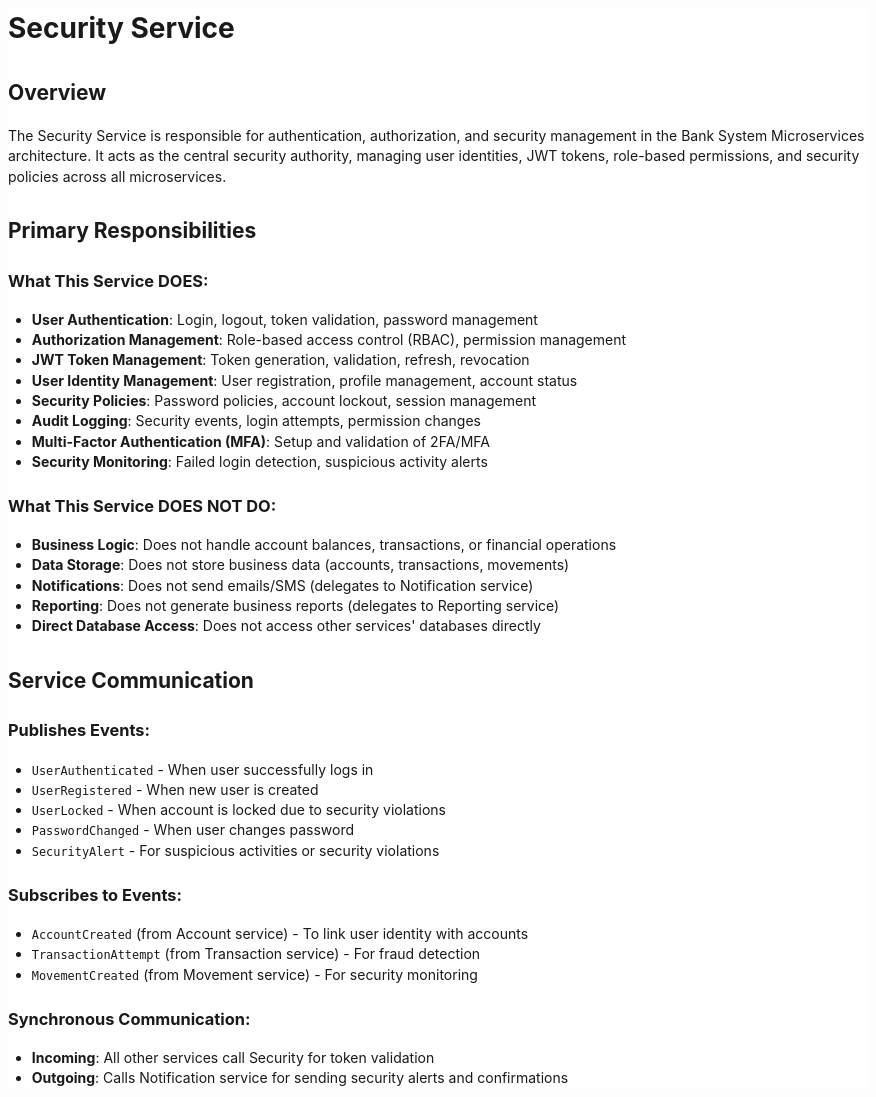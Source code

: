 # Security Service

## Overview

The Security Service is responsible for authentication, authorization, and security management in the Bank System Microservices architecture. It acts as the central security authority, managing user identities, JWT tokens, role-based permissions, and security policies across all microservices.

## Primary Responsibilities

### What This Service DOES:

- **User Authentication**: Login, logout, token validation, password management
- **Authorization Management**: Role-based access control (RBAC), permission management
- **JWT Token Management**: Token generation, validation, refresh, revocation
- **User Identity Management**: User registration, profile management, account status
- **Security Policies**: Password policies, account lockout, session management
- **Audit Logging**: Security events, login attempts, permission changes
- **Multi-Factor Authentication (MFA)**: Setup and validation of 2FA/MFA
- **Security Monitoring**: Failed login detection, suspicious activity alerts

### What This Service DOES NOT DO:

- **Business Logic**: Does not handle account balances, transactions, or financial operations
- **Data Storage**: Does not store business data (accounts, transactions, movements)
- **Notifications**: Does not send emails/SMS (delegates to Notification service)
- **Reporting**: Does not generate business reports (delegates to Reporting service)
- **Direct Database Access**: Does not access other services' databases directly

## Service Communication

### Publishes Events:

- `UserAuthenticated` - When user successfully logs in
- `UserRegistered` - When new user is created
- `UserLocked` - When account is locked due to security violations
- `PasswordChanged` - When user changes password
- `SecurityAlert` - For suspicious activities or security violations

### Subscribes to Events:

- `AccountCreated` (from Account service) - To link user identity with accounts
- `TransactionAttempt` (from Transaction service) - For fraud detection
- `MovementCreated` (from Movement service) - For security monitoring

### Synchronous Communication:

- **Incoming**: All other services call Security for token validation
- **Outgoing**: Calls Notification service for sending security alerts and confirmations
